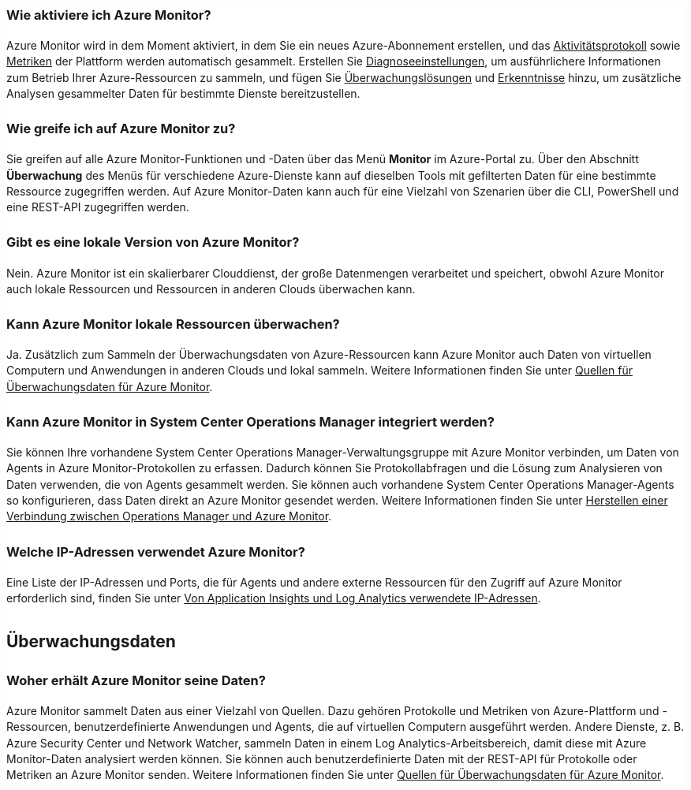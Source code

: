 ### <a name="how-do-i-enable-azure-monitor"></a>Wie aktiviere ich Azure Monitor?
Azure Monitor wird in dem Moment aktiviert, in dem Sie ein neues Azure-Abonnement erstellen, und das [Aktivitätsprotokoll](./platform/platform-logs-overview.md) sowie [Metriken](platform/data-platform-metrics.md) der Plattform werden automatisch gesammelt. Erstellen Sie [Diagnoseeinstellungen](platform/diagnostic-settings.md), um ausführlichere Informationen zum Betrieb Ihrer Azure-Ressourcen zu sammeln, und fügen Sie [Überwachungslösungen](insights/solutions.md) und [Erkenntnisse](insights/insights-overview.md) hinzu, um zusätzliche Analysen gesammelter Daten für bestimmte Dienste bereitzustellen. 

### <a name="how-do-i-access-azure-monitor"></a>Wie greife ich auf Azure Monitor zu?
Sie greifen auf alle Azure Monitor-Funktionen und -Daten über das Menü **Monitor** im Azure-Portal zu. Über den Abschnitt **Überwachung** des Menüs für verschiedene Azure-Dienste kann auf dieselben Tools mit gefilterten Daten für eine bestimmte Ressource zugegriffen werden. Auf Azure Monitor-Daten kann auch für eine Vielzahl von Szenarien über die CLI, PowerShell und eine REST-API zugegriffen werden.

### <a name="is-there-an-on-premises-version-of-azure-monitor"></a>Gibt es eine lokale Version von Azure Monitor?
Nein. Azure Monitor ist ein skalierbarer Clouddienst, der große Datenmengen verarbeitet und speichert, obwohl Azure Monitor auch lokale Ressourcen und Ressourcen in anderen Clouds überwachen kann.

### <a name="can-azure-monitor-monitor-on-premises-resources"></a>Kann Azure Monitor lokale Ressourcen überwachen?
Ja. Zusätzlich zum Sammeln der Überwachungsdaten von Azure-Ressourcen kann Azure Monitor auch Daten von virtuellen Computern und Anwendungen in anderen Clouds und lokal sammeln. Weitere Informationen finden Sie unter [Quellen für Überwachungsdaten für Azure Monitor](platform/data-sources.md).

### <a name="does-azure-monitor-integrate-with-system-center-operations-manager"></a>Kann Azure Monitor in System Center Operations Manager integriert werden?
Sie können Ihre vorhandene System Center Operations Manager-Verwaltungsgruppe mit Azure Monitor verbinden, um Daten von Agents in Azure Monitor-Protokollen zu erfassen. Dadurch können Sie Protokollabfragen und die Lösung zum Analysieren von Daten verwenden, die von Agents gesammelt werden. Sie können auch vorhandene System Center Operations Manager-Agents so konfigurieren, dass Daten direkt an Azure Monitor gesendet werden. Weitere Informationen finden Sie unter [Herstellen einer Verbindung zwischen Operations Manager und Azure Monitor](platform/om-agents.md).

### <a name="what-ip-addresses-does-azure-monitor-use"></a>Welche IP-Adressen verwendet Azure Monitor?
Eine Liste der IP-Adressen und Ports, die für Agents und andere externe Ressourcen für den Zugriff auf Azure Monitor erforderlich sind, finden Sie unter [Von Application Insights und Log Analytics verwendete IP-Adressen](app/ip-addresses.md). 

## <a name="monitoring-data"></a>Überwachungsdaten

### <a name="where-does-azure-monitor-get-its-data"></a>Woher erhält Azure Monitor seine Daten?
Azure Monitor sammelt Daten aus einer Vielzahl von Quellen. Dazu gehören Protokolle und Metriken von Azure-Plattform und -Ressourcen, benutzerdefinierte Anwendungen und Agents, die auf virtuellen Computern ausgeführt werden. Andere Dienste, z. B. Azure Security Center und Network Watcher, sammeln Daten in einem Log Analytics-Arbeitsbereich, damit diese mit Azure Monitor-Daten analysiert werden können. Sie können auch benutzerdefinierte Daten mit der REST-API für Protokolle oder Metriken an Azure Monitor senden. Weitere Informationen finden Sie unter [Quellen für Überwachungsdaten für Azure Monitor](platform/data-sources.md).
